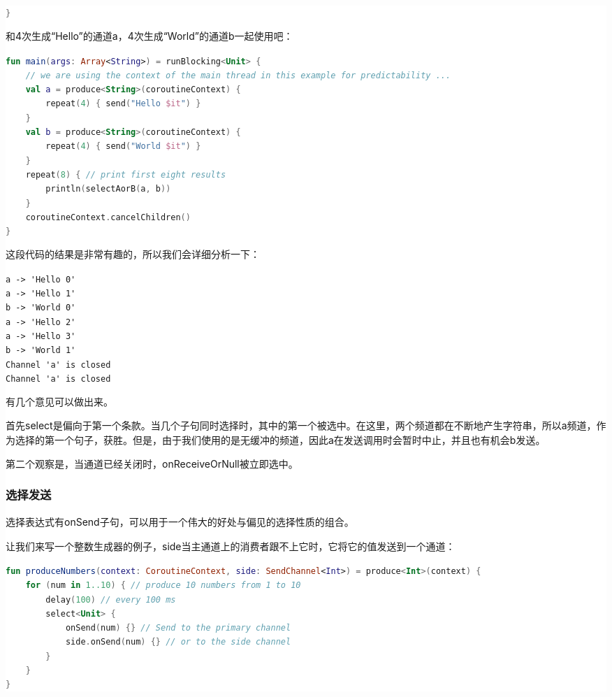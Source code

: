 ```kotlin
}
```

和4次生成“Hello”的通道a，4次生成“World”的通道b一起使用吧：

```kotlin
fun main(args: Array<String>) = runBlocking<Unit> {
    // we are using the context of the main thread in this example for predictability ... 
    val a = produce<String>(coroutineContext) {
        repeat(4) { send("Hello $it") }
    }
    val b = produce<String>(coroutineContext) {
        repeat(4) { send("World $it") }
    }
    repeat(8) { // print first eight results
        println(selectAorB(a, b))
    }
    coroutineContext.cancelChildren()    
}
```

这段代码的结果是非常有趣的，所以我们会详细分析一下：

```text
a -> 'Hello 0'
a -> 'Hello 1'
b -> 'World 0'
a -> 'Hello 2'
a -> 'Hello 3'
b -> 'World 1'
Channel 'a' is closed
Channel 'a' is closed
```

有几个意见可以做出来。

首先select是偏向于第一个条款。当几个子句同时选择时，其中的第一个被选中。在这里，两个频道都在不断地产生字符串，所以a频道，作为选择的第一个句子，获胜。但是，由于我们使用的是无缓冲的频道，因此a在发送调用时会暂时中止，并且也有机会b发送。

第二个观察是，当通道已经关闭时，onReceiveOrNull被立即选中。

### 选择发送

选择表达式有onSend子句，可以用于一个伟大的好处与偏见的选择性质的组合。

让我们来写一个整数生成器的例子，side当主通道上的消费者跟不上它时，它将它的值发送到一个通道：

```kotlin
fun produceNumbers(context: CoroutineContext, side: SendChannel<Int>) = produce<Int>(context) {
    for (num in 1..10) { // produce 10 numbers from 1 to 10
        delay(100) // every 100 ms
        select<Unit> {
            onSend(num) {} // Send to the primary channel
            side.onSend(num) {} // or to the side channel     
        }
    }
}
```
